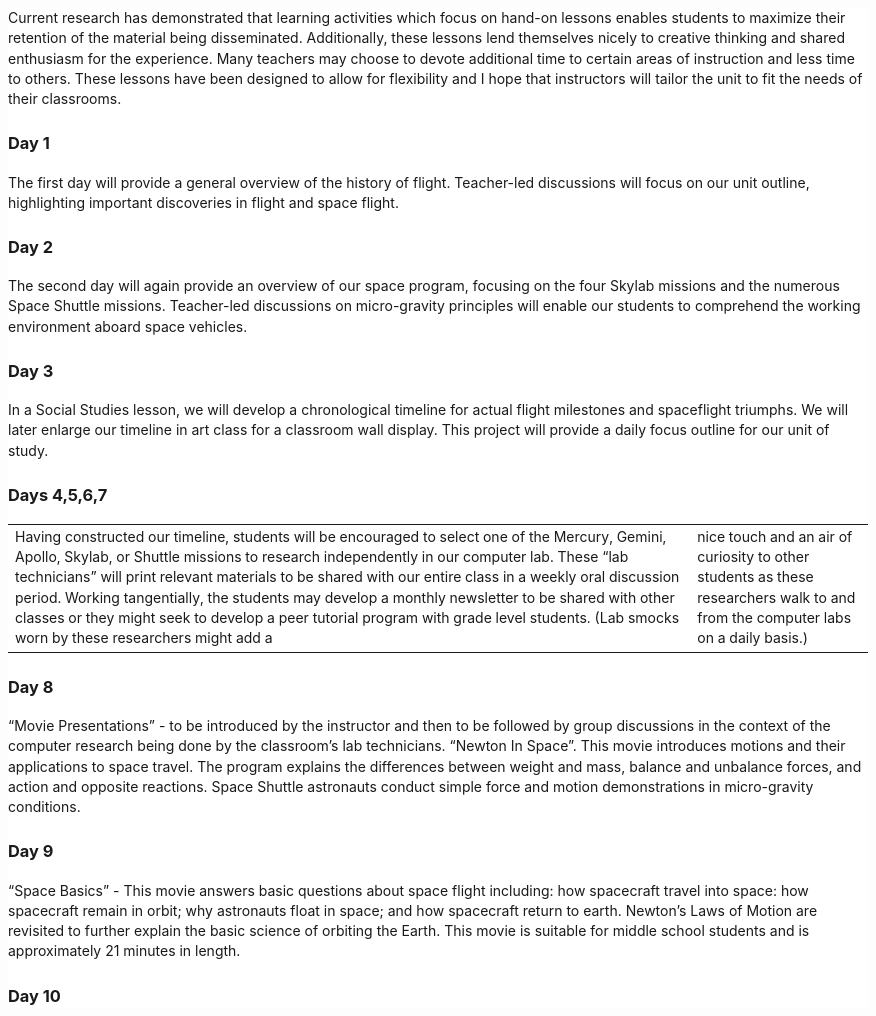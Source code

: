Current research has demonstrated that learning activities which focus on hand-on lessons enables students to maximize their retention of the material being disseminated.  Additionally, these lessons lend themselves nicely to creative thinking and shared enthusiasm for the experience.  Many teachers may choose to devote additional time to certain areas of instruction and less time to others.  These lessons have been designed to allow for flexibility and I hope that instructors will tailor the unit to fit the needs of their classrooms.
</p>
<h3>
Day 1
</h3>
The first day will provide a general overview of the history of flight. Teacher-led discussions will focus on our unit outline, highlighting important discoveries in flight and space flight.
<h3>
Day 2
</h3>
The second day will again provide an overview of our space program, focusing on the four Skylab missions and the numerous Space Shuttle missions.  Teacher-led discussions on micro-gravity principles will enable our students to comprehend the working environment aboard space vehicles.
<h3>
Day 3
</h3>
In a Social Studies lesson, we will develop a chronological timeline for actual flight milestones and spaceflight triumphs.  We will later enlarge our timeline in art class for a classroom wall display.  This project will provide a daily focus outline for our unit of study.
<h3>
Days 4,5,6,7
</h3>
<table border="0">
<tr>
<td>
Having constructed our timeline, students will be encouraged to select one of the Mercury, Gemini, Apollo, Skylab, or Shuttle missions to research independently in our computer lab.  These “lab technicians” will print relevant materials to be shared with our entire class in a weekly oral discussion period.  Working tangentially, the students may develop a monthly  newsletter to be shared with other classes or they might seek to develop a peer tutorial program with grade level students. (Lab smocks worn by these researchers might add a
</td>
<td>
nice touch and an air of curiosity to other students as these researchers walk to and from the computer labs on a daily basis.)
</td>
</tr>
</table>
<h3>
Day 8
</h3>
“Movie Presentations” - to be introduced by the instructor and then to be followed by group discussions in the context of the computer research being done by the classroom’s lab technicians.  “Newton In Space”.  This movie introduces motions and their applications to space travel.  The program explains the differences between weight and mass, balance and unbalance forces, and action and opposite reactions.  Space Shuttle astronauts conduct simple force and motion demonstrations in micro-gravity conditions.
<h3>
Day 9
</h3>
“Space Basics” - This movie answers basic questions about space flight including: how spacecraft travel into space: how spacecraft remain in orbit; why astronauts float in space; and how spacecraft return to earth.  Newton’s Laws of Motion are revisited to further explain the basic science of orbiting the Earth.  This movie is suitable for middle school students and is approximately 21 minutes in length.
<h3>
Day 10
</h3>